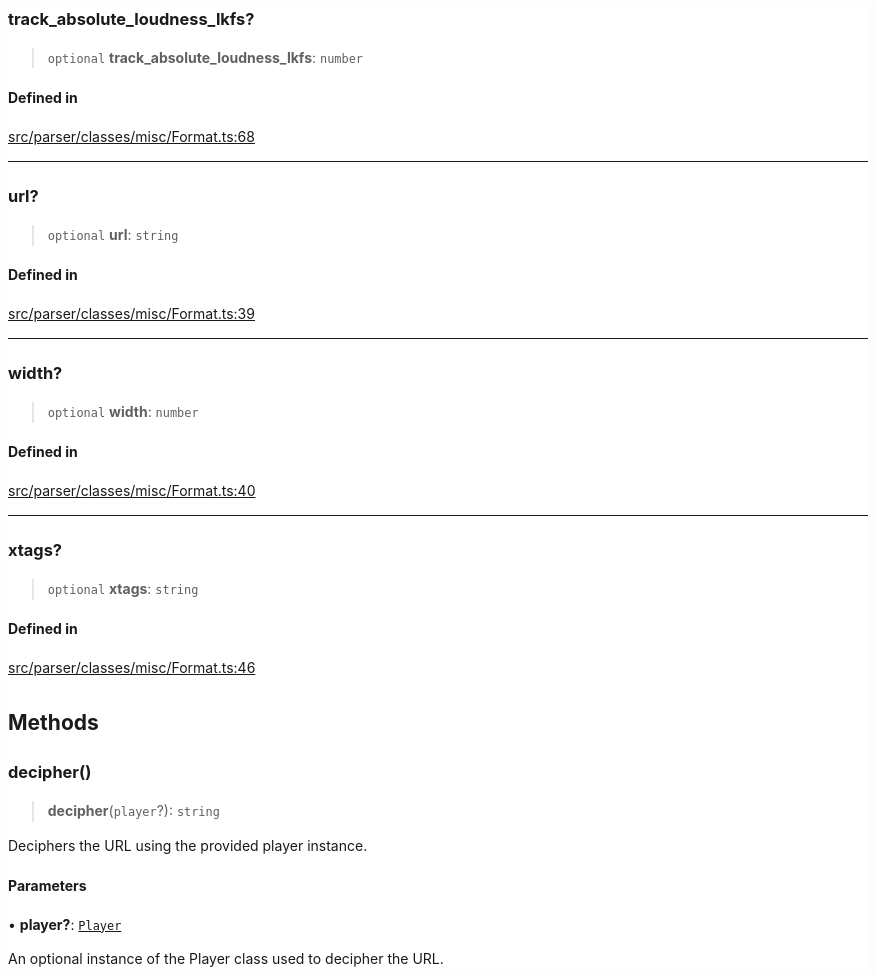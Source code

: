 ### track\_absolute\_loudness\_lkfs?

> `optional` **track\_absolute\_loudness\_lkfs**: `number`

#### Defined in

[src/parser/classes/misc/Format.ts:68](https://github.com/LuanRT/YouTube.js/blob/e1650e12979e68b9546bc63989f86b651960a10a/src/parser/classes/misc/Format.ts#L68)

***

### url?

> `optional` **url**: `string`

#### Defined in

[src/parser/classes/misc/Format.ts:39](https://github.com/LuanRT/YouTube.js/blob/e1650e12979e68b9546bc63989f86b651960a10a/src/parser/classes/misc/Format.ts#L39)

***

### width?

> `optional` **width**: `number`

#### Defined in

[src/parser/classes/misc/Format.ts:40](https://github.com/LuanRT/YouTube.js/blob/e1650e12979e68b9546bc63989f86b651960a10a/src/parser/classes/misc/Format.ts#L40)

***

### xtags?

> `optional` **xtags**: `string`

#### Defined in

[src/parser/classes/misc/Format.ts:46](https://github.com/LuanRT/YouTube.js/blob/e1650e12979e68b9546bc63989f86b651960a10a/src/parser/classes/misc/Format.ts#L46)

## Methods

### decipher()

> **decipher**(`player`?): `string`

Deciphers the URL using the provided player instance.

#### Parameters

• **player?**: [`Player`](../../../classes/Player.md)

An optional instance of the Player class used to decipher the URL.
